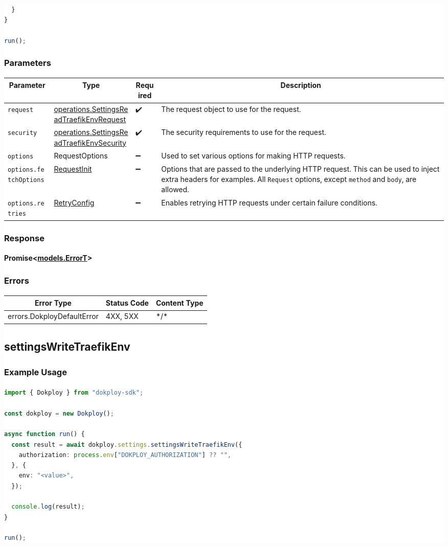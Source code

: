 ```typescript
  }
}

run();
```

### Parameters

| Parameter                                                                                                                                                                      | Type                                                                                                                                                                           | Required                                                                                                                                                                       | Description                                                                                                                                                                    |
| ------------------------------------------------------------------------------------------------------------------------------------------------------------------------------ | ------------------------------------------------------------------------------------------------------------------------------------------------------------------------------ | ------------------------------------------------------------------------------------------------------------------------------------------------------------------------------ | ------------------------------------------------------------------------------------------------------------------------------------------------------------------------------ |
| `request`                                                                                                                                                                      | [operations.SettingsReadTraefikEnvRequest](../../models/operations/settingsreadtraefikenvrequest.md)                                                                           | :heavy_check_mark:                                                                                                                                                             | The request object to use for the request.                                                                                                                                     |
| `security`                                                                                                                                                                     | [operations.SettingsReadTraefikEnvSecurity](../../models/operations/settingsreadtraefikenvsecurity.md)                                                                         | :heavy_check_mark:                                                                                                                                                             | The security requirements to use for the request.                                                                                                                              |
| `options`                                                                                                                                                                      | RequestOptions                                                                                                                                                                 | :heavy_minus_sign:                                                                                                                                                             | Used to set various options for making HTTP requests.                                                                                                                          |
| `options.fetchOptions`                                                                                                                                                         | [RequestInit](https://developer.mozilla.org/en-US/docs/Web/API/Request/Request#options)                                                                                        | :heavy_minus_sign:                                                                                                                                                             | Options that are passed to the underlying HTTP request. This can be used to inject extra headers for examples. All `Request` options, except `method` and `body`, are allowed. |
| `options.retries`                                                                                                                                                              | [RetryConfig](../../lib/utils/retryconfig.md)                                                                                                                                  | :heavy_minus_sign:                                                                                                                                                             | Enables retrying HTTP requests under certain failure conditions.                                                                                                               |

### Response

**Promise\<[models.ErrorT](../../models/errort.md)\>**

### Errors

| Error Type                 | Status Code                | Content Type               |
| -------------------------- | -------------------------- | -------------------------- |
| errors.DokployDefaultError | 4XX, 5XX                   | \*/\*                      |

## settingsWriteTraefikEnv

### Example Usage


```typescript
import { Dokploy } from "dokploy-sdk";

const dokploy = new Dokploy();

async function run() {
  const result = await dokploy.settings.settingsWriteTraefikEnv({
    authorization: process.env["DOKPLOY_AUTHORIZATION"] ?? "",
  }, {
    env: "<value>",
  });

  console.log(result);
}

run();
```
